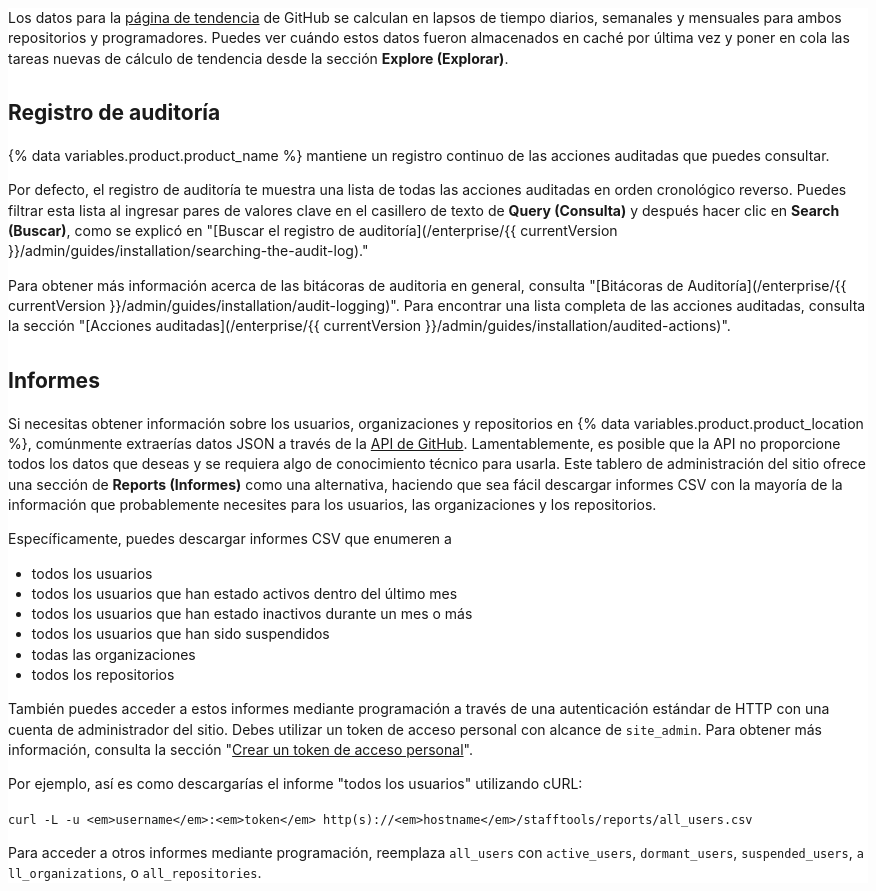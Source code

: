 Los datos para la [página de tendencia][] de GitHub se calculan en lapsos de tiempo diarios, semanales y mensuales para ambos repositorios y programadores. Puedes ver cuándo estos datos fueron almacenados en caché por última vez y poner en cola las tareas nuevas de cálculo de tendencia desde la sección **Explore (Explorar)**.

## Registro de auditoría

{% data variables.product.product_name %} mantiene un registro continuo de las acciones auditadas que puedes consultar.

Por defecto, el registro de auditoría te muestra una lista de todas las acciones auditadas en orden cronológico reverso. Puedes filtrar esta lista al ingresar pares de valores clave en el casillero de texto de **Query (Consulta)** y después hacer clic en **Search (Buscar)**, como se explicó en "[Buscar el registro de auditoría](/enterprise/{{ currentVersion }}/admin/guides/installation/searching-the-audit-log)."

Para obtener más información acerca de las bitácoras de auditoria en general, consulta "[Bitácoras de Auditoría](/enterprise/{{ currentVersion }}/admin/guides/installation/audit-logging)". Para encontrar una lista completa de las acciones auditadas, consulta la sección "[Acciones auditadas](/enterprise/{{ currentVersion }}/admin/guides/installation/audited-actions)".

## Informes

Si necesitas obtener información sobre los usuarios, organizaciones y repositorios en {% data variables.product.product_location %}, comúnmente extraerías datos JSON a través de la [API de GitHub](/rest). Lamentablemente, es posible que la API no proporcione todos los datos que deseas y se requiera algo de conocimiento técnico para usarla. Este tablero de administración del sitio ofrece una sección de **Reports (Informes)** como una alternativa, haciendo que sea fácil descargar informes CSV con la mayoría de la información que probablemente necesites para los usuarios, las organizaciones y los repositorios.

Específicamente, puedes descargar informes CSV que enumeren a

- todos los usuarios
- todos los usuarios que han estado activos dentro del último mes
- todos los usuarios que han estado inactivos durante un mes o más
- todos los usuarios que han sido suspendidos
- todas las organizaciones
- todos los repositorios

También puedes acceder a estos informes mediante programación a través de una autenticación estándar de HTTP con una cuenta de administrador del sitio. Debes utilizar un token de acceso personal con alcance de `site_admin`. Para obtener más información, consulta la sección "[Crear un token de acceso personal](/github/authenticating-to-github/creating-a-personal-access-token)".

Por ejemplo, así es como descargarías el informe "todos los usuarios" utilizando cURL:

```shell
curl -L -u <em>username</em>:<em>token</em> http(s)://<em>hostname</em>/stafftools/reports/all_users.csv
```

Para acceder a otros informes mediante programación, reemplaza `all_users` con `active_users`, `dormant_users`, `suspended_users`, `all_organizations`, o `all_repositories`.


  [página de tendencia]: https://github.com/blog/1585-explore-what-is-trending-on-github
  [búsqueda de código]: https://github.com/blog/1381-a-whole-new-code-search
  [ElasticSearch]: http://www.elasticsearch.org/
  [índice de propuestas]: https://github.com/blog/831-issues-2-0-the-next-generation